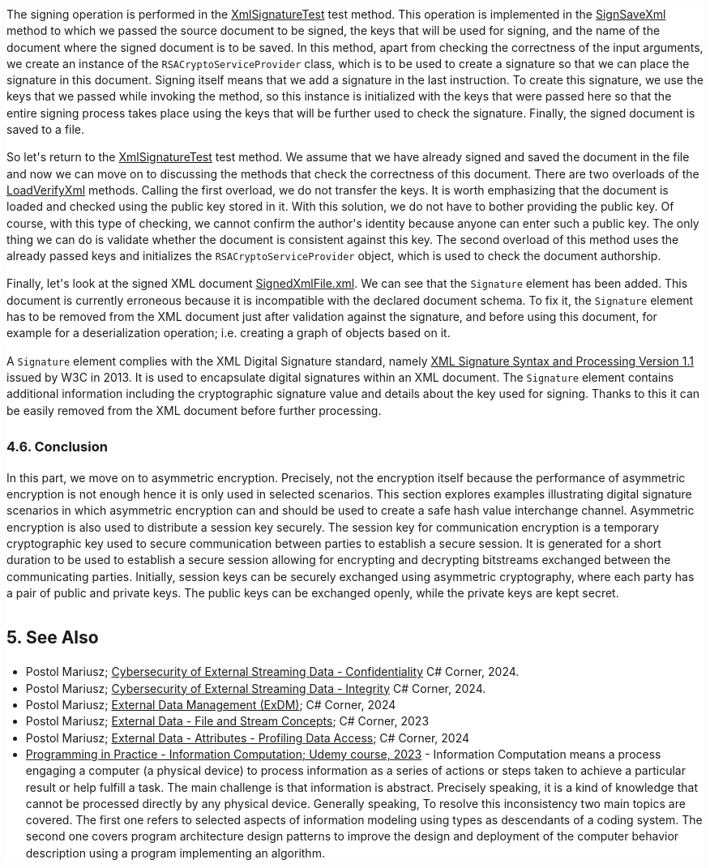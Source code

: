 The signing operation is performed in the [XmlSignatureTest][XmlSignatureTest] test method. This operation is implemented in the [SignSaveXml][SignSaveXml] method to which we passed the source document to be signed, the keys that will be used for signing, and the name of the document where the signed document is to be saved. In this method, apart from checking the correctness of the input arguments, we create an instance of the `RSACryptoServiceProvider` class, which is to be used to create a signature so that we can place the signature in this document. Signing itself means that we add a signature in the last instruction. To create this signature, we use the keys that we passed while invoking the method, so this instance is initialized with the keys that were passed here so that the entire signing process takes place using the keys that will be further used to check the signature. Finally, the signed document is saved to a file.

So let's return to the [XmlSignatureTest][XmlSignatureTest] test method. We assume that we have already signed and saved the document in the file and now we can move on to discussing the methods that check the correctness of this document. There are two overloads of the [LoadVerifyXml][LoadVerifyXml] methods. Calling the first overload, we do not transfer the keys. It is worth emphasizing that the document is loaded and checked using the public key stored in it. With this solution, we do not have to bother providing the public key. Of course, with this type of checking, we cannot confirm the author's identity because anyone can enter such a public key. The only thing we can do is validate whether the document is consistent against this key. The second overload of this method uses the already passed keys and initializes the `RSACryptoServiceProvider` object, which is used to check the document authorship.

Finally, let's look at the signed XML document [SignedXmlFile.xml][SignedXmlFile]. We can see that the `Signature` element has been added. This document is currently erroneous because it is incompatible with the declared document schema. To fix it, the `Signature` element has to be removed from the XML document just after validation against the signature, and before using this document, for example for a deserialization operation; i.e. creating a graph of objects based on it.

A `Signature` element complies with the XML Digital Signature standard, namely [XML Signature Syntax and Processing Version 1.1][XMLS] issued by W3C in 2013. It is used to encapsulate digital signatures within an XML document. The `Signature` element contains additional information including the cryptographic signature value and details about the key used for signing. Thanks to this it can be easily removed from the XML document before further processing.

### 4.6. Conclusion

In this part, we move on to asymmetric encryption. Precisely, not the encryption itself because the performance of asymmetric encryption is not enough hence it is only used in selected scenarios. This section explores examples illustrating digital signature scenarios in which asymmetric encryption can and should be used to create a safe hash value interchange channel. Asymmetric encryption is also used to distribute a session key securely. The session key for communication encryption is a temporary cryptographic key used to secure communication between parties to establish a secure session. It is generated for a short duration to be used to establish a secure session allowing for encrypting and decrypting bitstreams exchanged between the communicating parties. Initially, session keys can be securely exchanged using asymmetric cryptography, where each party has a pair of public and private keys. The public keys can be exchanged openly, while the private keys are kept secret.

## 5. See Also

- Postol Mariusz; [Cybersecurity of External Streaming Data - Confidentiality][confidentiality] C# Corner, 2024.
- Postol Mariusz; [Cybersecurity of External Streaming Data - Integrity][CI] C# Corner, 2024.
- Postol Mariusz; [External Data Management (ExDM)][ExDM]; C# Corner, 2024
- Postol Mariusz; [External Data - File and Stream Concepts][FileStream]; C# Corner, 2023
- Postol Mariusz; [External Data - Attributes - Profiling Data Access][Attributes]; C# Corner, 2024
- [Programming in Practice - Information Computation; Udemy course, 2023][udemyPiPIC] - Information Computation means a process engaging a computer (a physical device) to process information as a series of actions or steps taken to achieve a particular result or help fulfill a task. The main challenge is that information is abstract. Precisely speaking, it is a kind of knowledge that cannot be processed directly by any physical device. Generally speaking, To resolve this inconsistency two main topics are covered. The first one refers to selected aspects of information modeling using types as descendants of a coding system. The second one covers program architecture design patterns to improve the design and deployment of the computer behavior description using a program implementing an algorithm.

[CI]: https://www.c-sharpcorner.com/article/cybersecurity-of-external-streaming-data-integrity/
[confidentiality]: https://www.c-sharpcorner.com/article/cybersecurity-of-external-streaming-data-confidentiality/
[ExDM]: https://www.c-sharpcorner.com/blogs/external-data-management-exdm
[FileStream]: https://www.c-sharpcorner.com/article/external-data-file-and-stream-concepts
[Attributes]: https://www.c-sharpcorner.com/article/external-data-attributes-profiling-data-access/
[NBlockchain]: https://github.com/mpostol/NBlockchain#nblockchain
[udemyPiPIC]: https://www.udemy.com/course/information-computation/?referralCode=9003E3EF42419C6E6B21
[udemyPiPES]: https://www.udemy.com/course/pipintroduction/?referralCode=E1B8E460A82ECB36A835
[TPGitHub]: https://github.com/mpostol/TP
[Discussion]: https://github.com/mpostol/TP/discussions
[orcid.org]: https://orcid.org/0000-0002-9669-0565
[MPLinkedIn]: https://pl.linkedin.com/in/mpostol
[MPUdemy]: https://www.udemy.com/user/mariusz-postol/
[MPGitHub]: https://github.com/mpostol
[LinkedInPiP]: https://www.linkedin.com/groups/7478959/
[XMLS]: https://www.w3.org/TR/xmldsig-core1/
[DI]: https://www.udemy.com/course/information-computation/?referralCode=9003E3EF42419C6E6B21
[XSLW3C]: (https://www.w3schools.com/xml/xsl_languages.asp)
[XSD]: (http://msdn.microsoft.com/library/x6c1kb0s.aspx)
[STLZTN]: (http://msdn.microsoft.com/library/7ay27kt9.aspx)
[CalculateSHA256]: https://github.com/mpostol/TP/blob/a746ad26c7bf5c288efee7988eaffbb3810dfaec/ExDataManagement/DataStreams/DataStreams/Cryptography/CryptographyHelpers.cs#L23-L31
[EncryptDecryptDataTest]: https://github.com/mpostol/TP/blob/a746ad26c7bf5c288efee7988eaffbb3810dfaec/ExDataManagement/DataStreams/DataStreams.UnitTest/CryptographyHelpersUnitTest.cs#L49-L76
[DecryptData]: https://github.com/mpostol/TP/blob/a746ad26c7bf5c288efee7988eaffbb3810dfaec/ExDataManagement/DataStreams/DataStreams/Cryptography/CryptographyHelpers.cs#L62-L86
[CryptographyHelpersUnitTest]: https://github.com/mpostol/TP/blob/a746ad26c7bf5c288efee7988eaffbb3810dfaec/ExDataManagement/DataStreams/DataStreams.UnitTest/CryptographyHelpersUnitTest.cs#L23-L140
[EncryptData]: https://github.com/mpostol/TP/blob/a746ad26c7bf5c288efee7988eaffbb3810dfaec/ExDataManagement/DataStreams/DataStreams/Cryptography/CryptographyHelpers.cs#L33-L60
[SignSaveXml]: https://github.com/mpostol/TP/blob/a746ad26c7bf5c288efee7988eaffbb3810dfaec/ExDataManagement/DataStreams/DataStreams/Cryptography/CryptographyHelpers.cs#L111-L146
[XmlSignatureTest]: https://github.com/mpostol/TP/blob/a746ad26c7bf5c288efee7988eaffbb3810dfaec/ExDataManagement/DataStreams/DataStreams.UnitTest/CryptographyHelpersUnitTest.cs#L91-L118
[CreateRSACryptoServiceKeysTest]: https://github.com/mpostol/TP/blob/a746ad26c7bf5c288efee7988eaffbb3810dfaec/ExDataManagement/DataStreams/DataStreams.UnitTest/CryptographyHelpersUnitTest.cs#L79-L87
[CreateRSACryptoServiceKeys]: https://github.com/mpostol/TP/blob/a746ad26c7bf5c288efee7988eaffbb3810dfaec/ExDataManagement/DataStreams/DataStreams/Cryptography/CryptographyHelpers.cs#L88-L101
[PubliPrivateKeys]: https://github.com/mpostol/TP/blob/a746ad26c7bf5c288efee7988eaffbb3810dfaec/ExDataManagement/DataStreams/DataStreams.UnitTest/Instrumentation/PubliPrivateKeys.xml#L1-L11
[PubliKey]: https://github.com/mpostol/TP/blob/a746ad26c7bf5c288efee7988eaffbb3810dfaec/ExDataManagement/DataStreams/DataStreams.UnitTest/Instrumentation/PubliKey.xml#L1-L5
[catalog]: https://github.com/mpostol/TP/blob/a746ad26c7bf5c288efee7988eaffbb3810dfaec/ExDataManagement/DataStreams/DataStreams.UnitTest/Instrumentation/catalog.example.xml#L1-L23
[LoadVerifyXml]: https://github.com/mpostol/TP/blob/a746ad26c7bf5c288efee7988eaffbb3810dfaec/ExDataManagement/DataStreams/DataStreams/Cryptography/CryptographyHelpers.cs#L161-L195
[SignedXmlFile]: https://github.com/mpostol/TP/blob/a746ad26c7bf5c288efee7988eaffbb3810dfaec/ExDataManagement/DataStreams/DataStreams.UnitTest/Instrumentation/SignedXmlFile.xml#L3-L42